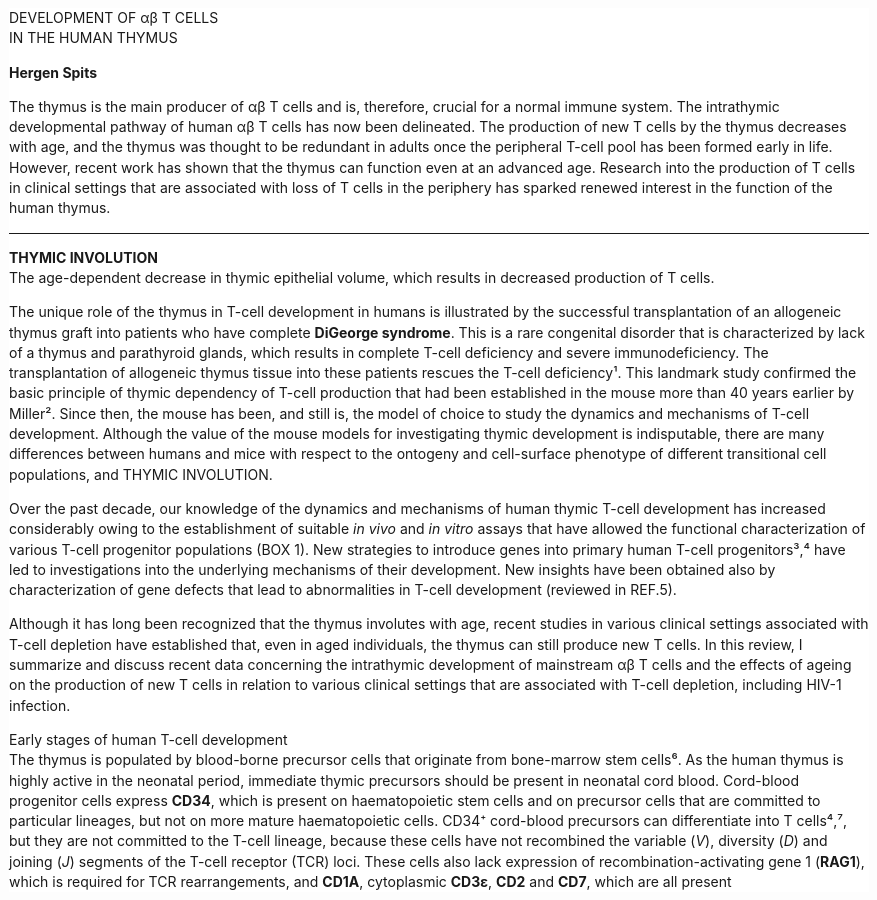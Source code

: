 
DEVELOPMENT OF αβ T CELLS  
IN THE HUMAN THYMUS  

**Hergen Spits**

The thymus is the main producer of αβ T cells and is, therefore, crucial for a normal immune system. The intrathymic developmental pathway of human αβ T cells has now been delineated. The production of new T cells by the thymus decreases with age, and the thymus was thought to be redundant in adults once the peripheral T-cell pool has been formed early in life. However, recent work has shown that the thymus can function even at an advanced age. Research into the production of T cells in clinical settings that are associated with loss of T cells in the periphery has sparked renewed interest in the function of the human thymus.

---

**THYMIC INVOLUTION**  
The age-dependent decrease in thymic epithelial volume, which results in decreased production of T cells.

The unique role of the thymus in T-cell development in humans is illustrated by the successful transplantation of an allogeneic thymus graft into patients who have complete **DiGeorge syndrome**. This is a rare congenital disorder that is characterized by lack of a thymus and parathyroid glands, which results in complete T-cell deficiency and severe immunodeficiency. The transplantation of allogeneic thymus tissue into these patients rescues the T-cell deficiency¹. This landmark study confirmed the basic principle of thymic dependency of T-cell production that had been established in the mouse more than 40 years earlier by Miller². Since then, the mouse has been, and still is, the model of choice to study the dynamics and mechanisms of T-cell development. Although the value of the mouse models for investigating thymic development is indisputable, there are many differences between humans and mice with respect to the ontogeny and cell-surface phenotype of different transitional cell populations, and THYMIC INVOLUTION.

Over the past decade, our knowledge of the dynamics and mechanisms of human thymic T-cell development has increased considerably owing to the establishment of suitable *in vivo* and *in vitro* assays that have allowed the functional characterization of various T-cell progenitor populations (BOX 1). New strategies to introduce genes into primary human T-cell progenitors³,⁴ have led to investigations into the underlying mechanisms of their development. New insights have been obtained also by characterization of gene defects that lead to abnormalities in T-cell development (reviewed in REF.5).

Although it has long been recognized that the thymus involutes with age, recent studies in various clinical settings associated with T-cell depletion have established that, even in aged individuals, the thymus can still produce new T cells. In this review, I summarize and discuss recent data concerning the intrathymic development of mainstream αβ T cells and the effects of ageing on the production of new T cells in relation to various clinical settings that are associated with T-cell depletion, including HIV-1 infection.

Early stages of human T-cell development  
The thymus is populated by blood-borne precursor cells that originate from bone-marrow stem cells⁶. As the human thymus is highly active in the neonatal period, immediate thymic precursors should be present in neonatal cord blood. Cord-blood progenitor cells express **CD34**, which is present on haematopoietic stem cells and on precursor cells that are committed to particular lineages, but not on more mature haematopoietic cells. CD34⁺ cord-blood precursors can differentiate into T cells⁴,⁷, but they are not committed to the T-cell lineage, because these cells have not recombined the variable (*V*), diversity (*D*) and joining (*J*) segments of the T-cell receptor (TCR) loci. These cells also lack expression of recombination-activating gene 1 (**RAG1**), which is required for TCR rearrangements, and **CD1A**, cytoplasmic **CD3ε**, **CD2** and **CD7**, which are all present
